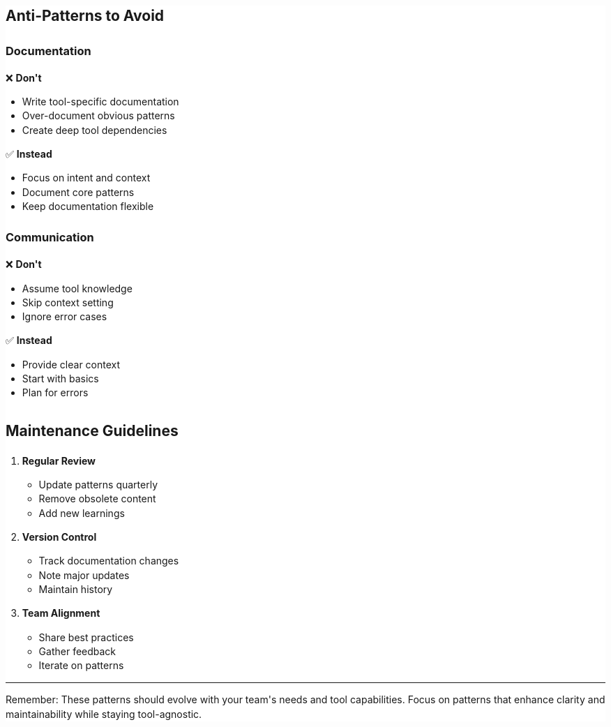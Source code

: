 ## Anti-Patterns to Avoid

### Documentation

❌ **Don't**

- Write tool-specific documentation
- Over-document obvious patterns
- Create deep tool dependencies

✅ **Instead**

- Focus on intent and context
- Document core patterns
- Keep documentation flexible

### Communication

❌ **Don't**

- Assume tool knowledge
- Skip context setting
- Ignore error cases

✅ **Instead**

- Provide clear context
- Start with basics
- Plan for errors

## Maintenance Guidelines

1. **Regular Review**

   - Update patterns quarterly
   - Remove obsolete content
   - Add new learnings

2. **Version Control**

   - Track documentation changes
   - Note major updates
   - Maintain history

3. **Team Alignment**
   - Share best practices
   - Gather feedback
   - Iterate on patterns

---

Remember: These patterns should evolve with your team's needs and tool capabilities. Focus on patterns that enhance clarity and maintainability while staying tool-agnostic.
